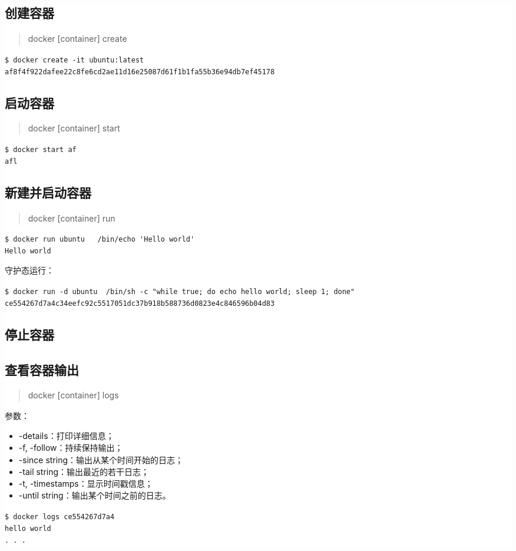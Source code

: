 ## 创建容器
> docker [container] create

```
$ docker create -it ubuntu:latest
af8f4f922dafee22c8fe6cd2ae11d16e25087d61f1b1fa55b36e94db7ef45178
```

## 启动容器
> docker [container] start

```
$ docker start af
afl
```

## 新建并启动容器
> docker [container] run
```
$ docker run ubuntu   /bin/echo 'Hello world'
Hello world
```

守护态运行：
```
$ docker run -d ubuntu  /bin/sh -c "while true; do echo hello world; sleep 1; done"
ce554267d7a4c34eefc92c5517051dc37b918b588736d0823e4c846596b04d83
```

## 停止容器


## 查看容器输出
> docker [container] logs

参数：
+ -details：打印详细信息；
+ -f, -follow：持续保持输出；
+ -since string：输出从某个时间开始的日志；
+ -tail string：输出最近的若干日志；
+ -t, -timestamps：显示时间戳信息；
+ -until string：输出某个时间之前的日志。

```
$ docker logs ce554267d7a4
hello world
. . .
```